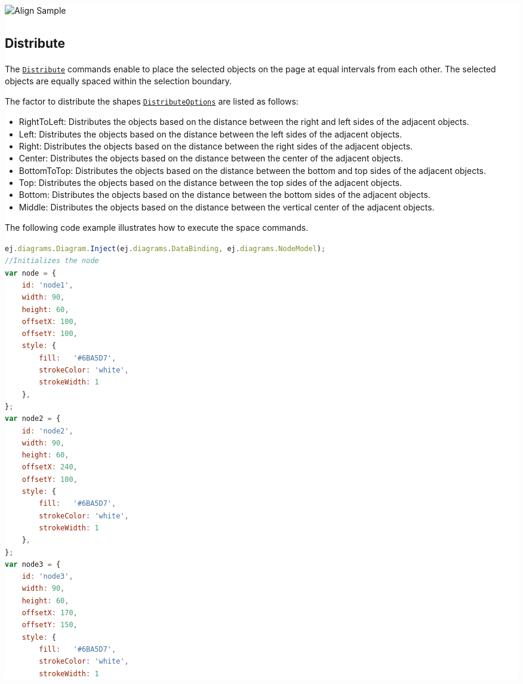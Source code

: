 ![Align Sample](images/Commands_img1.png)

## Distribute

The [`Distribute`](../api/diagram#distribute) commands enable to place the selected objects on the page at equal intervals from each other. The selected objects are equally spaced within the selection boundary.

The factor to distribute the shapes [`DistributeOptions`](../api/diagram/distributeOptions#DistributeOptions) are listed as follows:

* RightToLeft: Distributes the objects based on the distance between the right and left sides of the adjacent objects.
* Left: Distributes the objects based on the distance between the left sides of the adjacent objects.
* Right: Distributes the objects based on the distance between the right sides of the adjacent objects.
* Center: Distributes the objects based on the distance between the center of the adjacent objects.
* BottomToTop: Distributes the objects based on the distance between the bottom and top sides of the adjacent objects.
* Top: Distributes the objects based on the distance between the top sides of the adjacent objects.
* Bottom: Distributes the objects based on the distance between the bottom sides of the adjacent objects.
* Middle: Distributes the objects based on the distance between the vertical center of the adjacent objects.

The following code example illustrates how to execute the space commands.

```javascript
ej.diagrams.Diagram.Inject(ej.diagrams.DataBinding, ej.diagrams.NodeModel);
//Initializes the node
var node = {
    id: 'node1',
    width: 90,
    height: 60,
    offsetX: 100,
    offsetY: 100,
    style: {
        fill:   '#6BA5D7',
        strokeColor: 'white',
        strokeWidth: 1
    },
};
var node2 = {
    id: 'node2',
    width: 90,
    height: 60,
    offsetX: 240,
    offsetY: 100,
    style: {
        fill:   '#6BA5D7',
        strokeColor: 'white',
        strokeWidth: 1
    },
};
var node3 = {
    id: 'node3',
    width: 90,
    height: 60,
    offsetX: 170,
    offsetY: 150,
    style: {
        fill:   '#6BA5D7',
        strokeColor: 'white',
        strokeWidth: 1
```